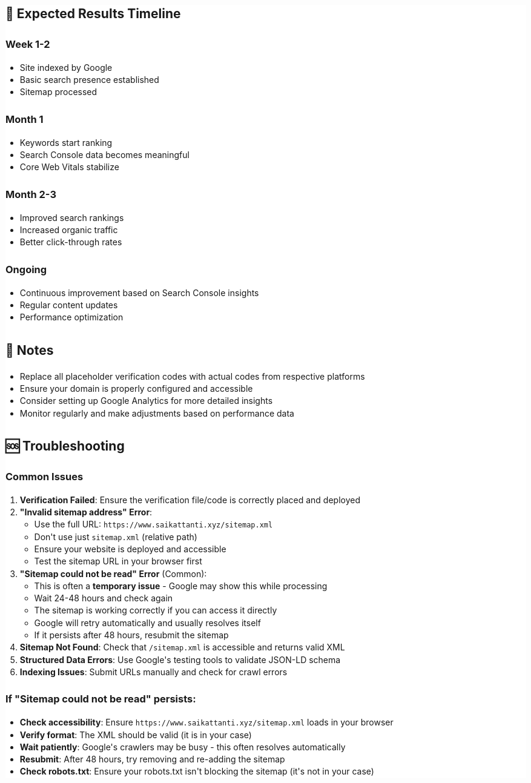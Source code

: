 ## 🚀 Expected Results Timeline

### Week 1-2
- Site indexed by Google
- Basic search presence established
- Sitemap processed

### Month 1
- Keywords start ranking
- Search Console data becomes meaningful
- Core Web Vitals stabilize

### Month 2-3
- Improved search rankings
- Increased organic traffic
- Better click-through rates

### Ongoing
- Continuous improvement based on Search Console insights
- Regular content updates
- Performance optimization

## 📝 Notes
- Replace all placeholder verification codes with actual codes from respective platforms
- Ensure your domain is properly configured and accessible
- Consider setting up Google Analytics for more detailed insights
- Monitor regularly and make adjustments based on performance data

## 🆘 Troubleshooting

### Common Issues
1. **Verification Failed**: Ensure the verification file/code is correctly placed and deployed
2. **"Invalid sitemap address" Error**: 
   - Use the full URL: `https://www.saikattanti.xyz/sitemap.xml`
   - Don't use just `sitemap.xml` (relative path)
   - Ensure your website is deployed and accessible
   - Test the sitemap URL in your browser first
3. **"Sitemap could not be read" Error** (Common):
   - This is often a **temporary issue** - Google may show this while processing
   - Wait 24-48 hours and check again
   - The sitemap is working correctly if you can access it directly
   - Google will retry automatically and usually resolves itself
   - If it persists after 48 hours, resubmit the sitemap
4. **Sitemap Not Found**: Check that `/sitemap.xml` is accessible and returns valid XML
5. **Structured Data Errors**: Use Google's testing tools to validate JSON-LD schema
6. **Indexing Issues**: Submit URLs manually and check for crawl errors

### If "Sitemap could not be read" persists:
- **Check accessibility**: Ensure `https://www.saikattanti.xyz/sitemap.xml` loads in your browser
- **Verify format**: The XML should be valid (it is in your case)
- **Wait patiently**: Google's crawlers may be busy - this often resolves automatically
- **Resubmit**: After 48 hours, try removing and re-adding the sitemap
- **Check robots.txt**: Ensure your robots.txt isn't blocking the sitemap (it's not in your case)
